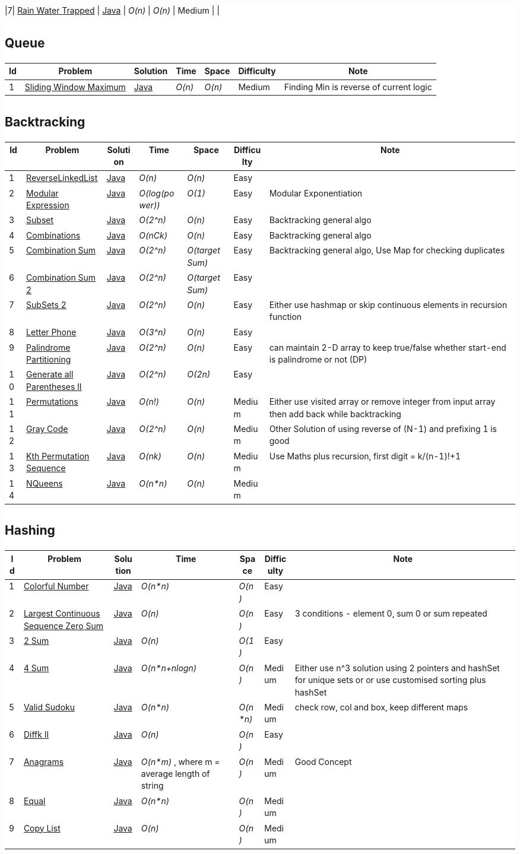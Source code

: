 |7| [Rain Water Trapped](#stack)     | [Java](#ques-129)  | _O(n)_         | _O(n)_          | Medium         |  |

<a name="queue-approach"></a>
## Queue


|  Id  | Problem           |  Solution       |  Time           | Space           | Difficulty    | Note|
|-----|---------------- | --------------- | --------------- | --------------- | ------------- |--------------|
|1| [Sliding Window Maximum](#queue)     | [Java](#ques-130)  | _O(n)_         | _O(n)_          | Medium         |  Finding Min is reverse of current logic|

<a name="backtracking-approach"></a>
## Backtracking


|  Id  | Problem           |  Solution       |  Time           | Space           | Difficulty    | Note|
|-----|---------------- | --------------- | --------------- | --------------- | ------------- |--------------|
|1| [ReverseLinkedList](#backtracking)     | [Java](#ques-131)  | _O(n)_         | _O(n)_          | Easy         |  |
|2| [Modular Expression](#backtracking)     | [Java](#ques-132)  | _O(log(power))_         | _O(1)_          | Easy         |  Modular Exponentiation |
|3| [Subset](#backtracking)     | [Java](#ques-133)  | _O(2^n)_         | _O(n)_          | Easy         |  Backtracking general algo |
|4| [Combinations](#backtracking)     | [Java](#ques-134)  | _O(nCk)_         | _O(n)_          | Easy         |  Backtracking general algo |
|5| [Combination Sum](#backtracking)     | [Java](#ques-135)  | _O(2^n)_         | _O(targetSum)_          | Easy         |  Backtracking general algo, Use Map for checking duplicates |
|6| [Combination Sum 2](#backtracking)     | [Java](#ques-136)  | _O(2^n)_         | _O(targetSum)_          | Easy         |   |
|7| [SubSets 2](#backtracking)     | [Java](#ques-137)  | _O(2^n)_         | _O(n)_          | Easy         |  Either use hashmap or skip continuous elements in recursion function |
|8| [Letter Phone](#backtracking)     | [Java](#ques-138)  | _O(3^n)_         | _O(n)_          | Easy         |   |
|9| [Palindrome Partitioning](#backtracking)     | [Java](#ques-139)  | _O(2^n)_         | _O(n)_          | Easy         |  can maintain 2-D array to keep true/false whether start-end is palindrome or not (DP) |
|10| [Generate all Parentheses II](#backtracking)     | [Java](#ques-140)  | _O(2^n)_         | _O(2n)_          | Easy         |   |
|11| [Permutations](#backtracking)     | [Java](#ques-141)  | _O(n!)_         | _O(n)_          | Medium         | Either use visited array or remove integer from input array then add back while backtracking  |
|12| [Gray Code](#backtracking)     | [Java](#ques-142)  | _O(2^n)_         | _O(n)_          | Medium         | Other Solution of using reverse of (N-1) and prefixing 1 is good  |
|13| [Kth Permutation Sequence](#backtracking)     | [Java](#ques-143)  | _O(nk)_         | _O(n)_          | Medium         | Use Maths plus recursion, first digit = k/(n-1)!+1  |
|14| [NQueens](#backtracking)     | [Java](#ques-144)  | _O(n*n)_         | _O(n)_          | Medium         |  |

<a name="hashing-approach"></a>
## Hashing


|  Id  | Problem           |  Solution       |  Time           | Space           | Difficulty    | Note|
|-----|---------------- | --------------- | --------------- | --------------- | ------------- |--------------|
|1| [Colorful Number](#hashing)     | [Java](#ques-145)  | _O(n*n)_         | _O(n)_          | Easy         |   |
|2| [Largest Continuous Sequence Zero Sum](#hashing)     | [Java](#ques-146)  | _O(n)_         | _O(n)_          | Easy         |  3 conditions - element 0, sum 0 or sum repeated |
|3| [2 Sum](#hashing)     | [Java](#ques-147)  | _O(n)_         | _O(1)_          | Easy         |   |
|4| [4 Sum](#hashing)     | [Java](#ques-148)  | _O(n*n+nlogn)_         | _O(n)_          | Medium         |  Either use n^3 solution using 2 pointers and hashSet for unique sets or or use customised sorting plus hashSet |
|5| [Valid Sudoku](#hashing)     | [Java](#ques-149)  | _O(n*n)_         | _O(n*n)_          | Medium         |  check row, col and box, keep different maps |
|6| [Diffk II](#hashing)     | [Java](#ques-150)  | _O(n)_         | _O(n)_          | Easy         |   |
|7| [Anagrams](#hashing)     | [Java](#ques-151)  | _O(n*m)_ , where m = average length of string       | _O(n)_          | Medium         |  Good Concept |
|8| [Equal](#hashing)     | [Java](#ques-152)  | _O(n*n)_        | _O(n)_          | Medium         |  |
|9| [Copy List](#hashing)     | [Java](#ques-153)  | _O(n)_        | _O(n)_          | Medium         |   |
